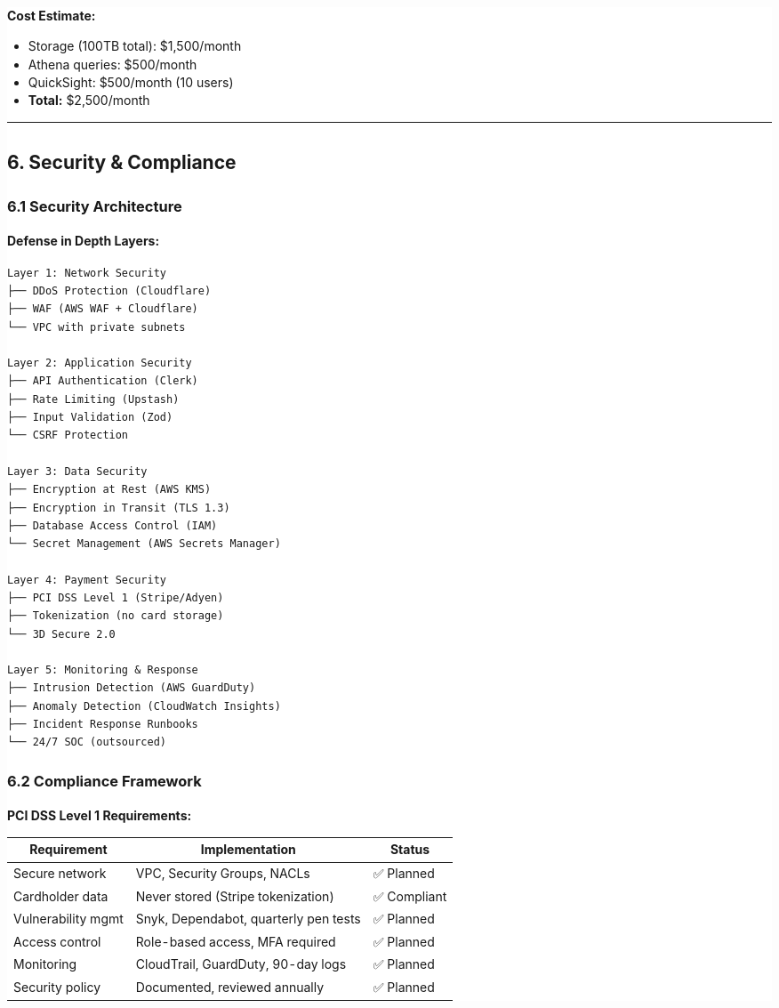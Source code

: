 **Cost Estimate:**
- Storage (100TB total): $1,500/month
- Athena queries: $500/month
- QuickSight: $500/month (10 users)
- **Total:** $2,500/month

---

## 6. Security & Compliance

### 6.1 Security Architecture

**Defense in Depth Layers:**

```
Layer 1: Network Security
├── DDoS Protection (Cloudflare)
├── WAF (AWS WAF + Cloudflare)
└── VPC with private subnets

Layer 2: Application Security
├── API Authentication (Clerk)
├── Rate Limiting (Upstash)
├── Input Validation (Zod)
└── CSRF Protection

Layer 3: Data Security
├── Encryption at Rest (AWS KMS)
├── Encryption in Transit (TLS 1.3)
├── Database Access Control (IAM)
└── Secret Management (AWS Secrets Manager)

Layer 4: Payment Security
├── PCI DSS Level 1 (Stripe/Adyen)
├── Tokenization (no card storage)
└── 3D Secure 2.0

Layer 5: Monitoring & Response
├── Intrusion Detection (AWS GuardDuty)
├── Anomaly Detection (CloudWatch Insights)
├── Incident Response Runbooks
└── 24/7 SOC (outsourced)
```

### 6.2 Compliance Framework

**PCI DSS Level 1 Requirements:**

| **Requirement** | **Implementation** | **Status** |
|-----------------|-------------------|------------|
| Secure network | VPC, Security Groups, NACLs | ✅ Planned |
| Cardholder data | Never stored (Stripe tokenization) | ✅ Compliant |
| Vulnerability mgmt | Snyk, Dependabot, quarterly pen tests | ✅ Planned |
| Access control | Role-based access, MFA required | ✅ Planned |
| Monitoring | CloudTrail, GuardDuty, 90-day logs | ✅ Planned |
| Security policy | Documented, reviewed annually | ✅ Planned |
